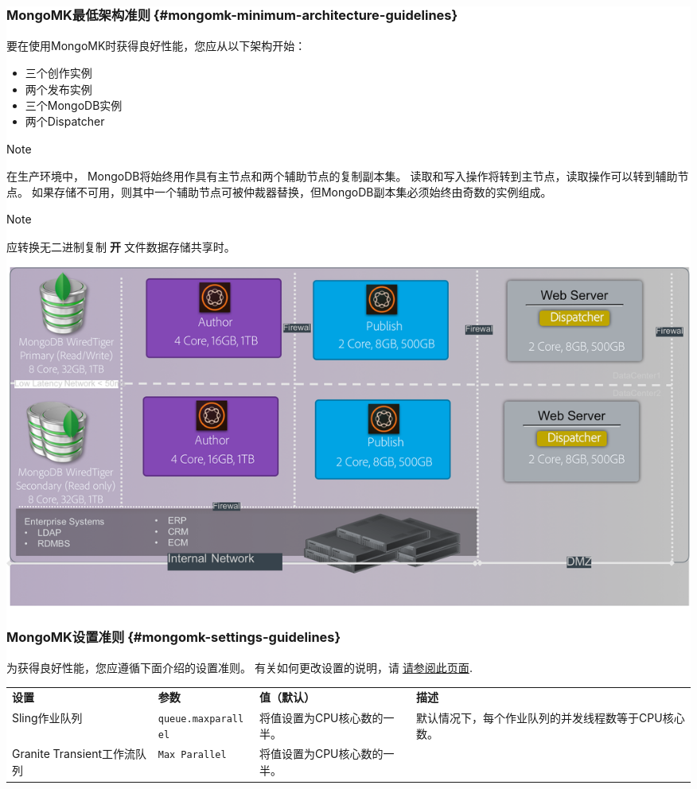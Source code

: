 ### MongoMK最低架构准则 {#mongomk-minimum-architecture-guidelines}

要在使用MongoMK时获得良好性能，您应从以下架构开始：

* 三个创作实例
* 两个发布实例
* 三个MongoDB实例
* 两个Dispatcher

>[!NOTE]
>
>在生产环境中， MongoDB将始终用作具有主节点和两个辅助节点的复制副本集。 读取和写入操作将转到主节点，读取操作可以转到辅助节点。 如果存储不可用，则其中一个辅助节点可被仲裁器替换，但MongoDB副本集必须始终由奇数的实例组成。

>[!NOTE]
>
>应转换无二进制复制 **开** 文件数据存储共享时。

![chlimage_1-9](assets/chlimage_1-9.png)

### MongoMK设置准则 {#mongomk-settings-guidelines}

为获得良好性能，您应遵循下面介绍的设置准则。 有关如何更改设置的说明，请 [请参阅此页面](https://helpx.adobe.com/experience-manager/kb/performance-tuning-tips.html).

<table> 
 <tbody> 
  <tr> 
   <td><strong>设置</strong></td> 
   <td><strong>参数</strong></td> 
   <td><strong>值（默认）</strong></td> 
   <td><strong>描述</strong></td> 
  </tr> 
  <tr> 
   <td>Sling作业队列</td> 
   <td><code>queue.maxparallel</code></td> 
   <td>将值设置为CPU核心数的一半。 </td> 
   <td>默认情况下，每个作业队列的并发线程数等于CPU核心数。</td> 
  </tr> 
  <tr> 
   <td>Granite Transient工作流队列</td> 
   <td><code>Max Parallel</code></td> 
   <td>将值设置为CPU核心数的一半。</td> 